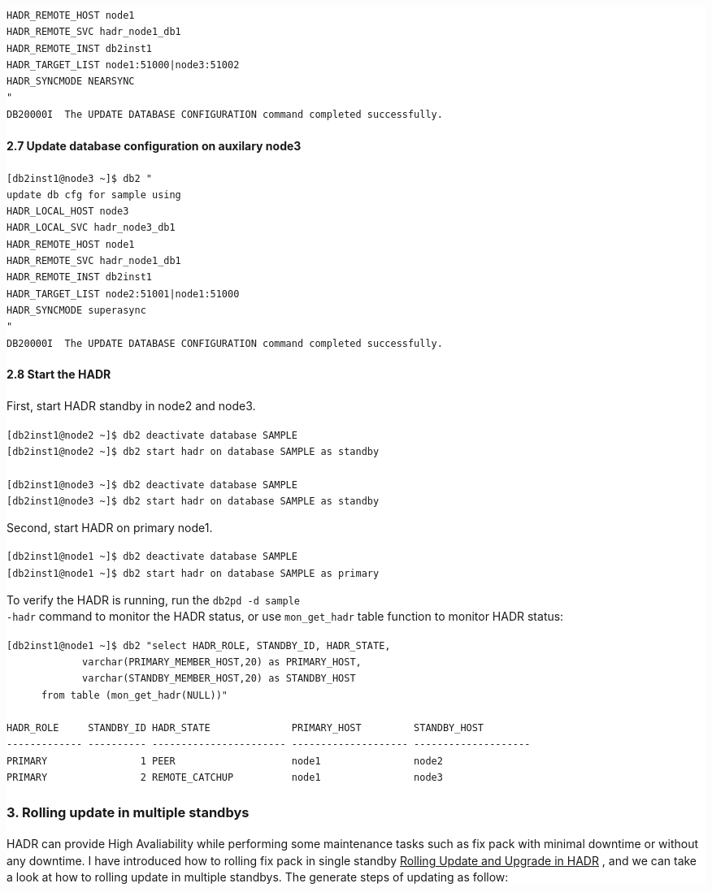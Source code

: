 ```
HADR_REMOTE_HOST node1
HADR_REMOTE_SVC hadr_node1_db1
HADR_REMOTE_INST db2inst1
HADR_TARGET_LIST node1:51000|node3:51002
HADR_SYNCMODE NEARSYNC
"
DB20000I  The UPDATE DATABASE CONFIGURATION command completed successfully.
```
#### 2.7 Update database configuration on auxilary node3
```
[db2inst1@node3 ~]$ db2 "
update db cfg for sample using
HADR_LOCAL_HOST node3
HADR_LOCAL_SVC hadr_node3_db1
HADR_REMOTE_HOST node1
HADR_REMOTE_SVC hadr_node1_db1
HADR_REMOTE_INST db2inst1
HADR_TARGET_LIST node2:51001|node1:51000
HADR_SYNCMODE superasync
"
DB20000I  The UPDATE DATABASE CONFIGURATION command completed successfully.
```
#### 2.8 Start the HADR
First, start HADR standby in node2 and node3.
```
[db2inst1@node2 ~]$ db2 deactivate database SAMPLE
[db2inst1@node2 ~]$ db2 start hadr on database SAMPLE as standby

[db2inst1@node3 ~]$ db2 deactivate database SAMPLE
[db2inst1@node3 ~]$ db2 start hadr on database SAMPLE as standby
```
Second, start HADR on primary node1.
```
[db2inst1@node1 ~]$ db2 deactivate database SAMPLE
[db2inst1@node1 ~]$ db2 start hadr on database SAMPLE as primary
```
To verify the HADR is running, run the <code>db2pd -d sample -hadr</code> command to monitor the HADR status, or use <code>mon_get_hadr</code> table function to monitor HADR status:
```
[db2inst1@node1 ~]$ db2 "select HADR_ROLE, STANDBY_ID, HADR_STATE,
             varchar(PRIMARY_MEMBER_HOST,20) as PRIMARY_HOST,
             varchar(STANDBY_MEMBER_HOST,20) as STANDBY_HOST
      from table (mon_get_hadr(NULL))"

HADR_ROLE     STANDBY_ID HADR_STATE              PRIMARY_HOST         STANDBY_HOST
------------- ---------- ----------------------- -------------------- --------------------
PRIMARY                1 PEER                    node1                node2
PRIMARY                2 REMOTE_CATCHUP          node1                node3
```
### 3. Rolling update in multiple standbys
HADR can provide High Avaliability while performing some maintenance tasks such as fix pack with minimal downtime or without any downtime. I have introduced how to rolling fix pack in single standby [Rolling Update and Upgrade in HADR](/db2/rolling-update-and-upgrade-in-hadr.html) , and we can take a look at how to rolling update in multiple standbys.
The generate steps of updating as follow:
